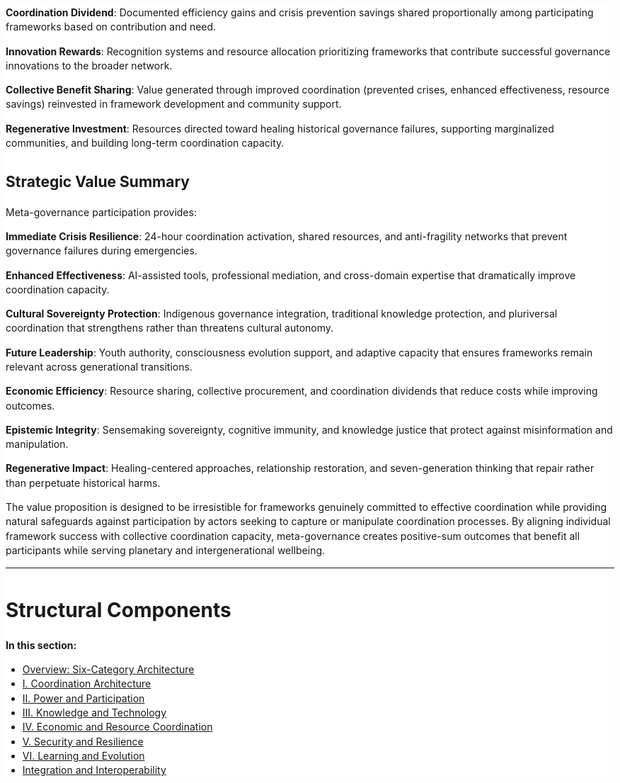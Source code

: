 **Coordination Dividend**: Documented efficiency gains and crisis prevention savings shared proportionally among participating frameworks based on contribution and need.

**Innovation Rewards**: Recognition systems and resource allocation prioritizing frameworks that contribute successful governance innovations to the broader network.

**Collective Benefit Sharing**: Value generated through improved coordination (prevented crises, enhanced effectiveness, resource savings) reinvested in framework development and community support.

**Regenerative Investment**: Resources directed toward healing historical governance failures, supporting marginalized communities, and building long-term coordination capacity.

## Strategic Value Summary

Meta-governance participation provides:

**Immediate Crisis Resilience**: 24-hour coordination activation, shared resources, and anti-fragility networks that prevent governance failures during emergencies.

**Enhanced Effectiveness**: AI-assisted tools, professional mediation, and cross-domain expertise that dramatically improve coordination capacity.

**Cultural Sovereignty Protection**: Indigenous governance integration, traditional knowledge protection, and pluriversal coordination that strengthens rather than threatens cultural autonomy.

**Future Leadership**: Youth authority, consciousness evolution support, and adaptive capacity that ensures frameworks remain relevant across generational transitions.

**Economic Efficiency**: Resource sharing, collective procurement, and coordination dividends that reduce costs while improving outcomes.

**Epistemic Integrity**: Sensemaking sovereignty, cognitive immunity, and knowledge justice that protect against misinformation and manipulation.

**Regenerative Impact**: Healing-centered approaches, relationship restoration, and seven-generation thinking that repair rather than perpetuate historical harms.

The value proposition is designed to be irresistible for frameworks genuinely committed to effective coordination while providing natural safeguards against participation by actors seeking to capture or manipulate coordination processes. By aligning individual framework success with collective coordination capacity, meta-governance creates positive-sum outcomes that benefit all participants while serving planetary and intergenerational wellbeing.


---

# Structural Components

**In this section:**
- [Overview: Six-Category Architecture](#overview-six-category-architecture)
- [I. Coordination Architecture](#i-coordination-architecture)
- [II. Power and Participation](#ii-power-and-participation)
- [III. Knowledge and Technology](#iii-knowledge-and-technology)
- [IV. Economic and Resource Coordination](#iv-economic-and-resource-coordination)
- [V. Security and Resilience](#v-security-and-resilience)
- [VI. Learning and Evolution](#vi-learning-and-evolution)
- [Integration and Interoperability](#integration-and-interoperability)
